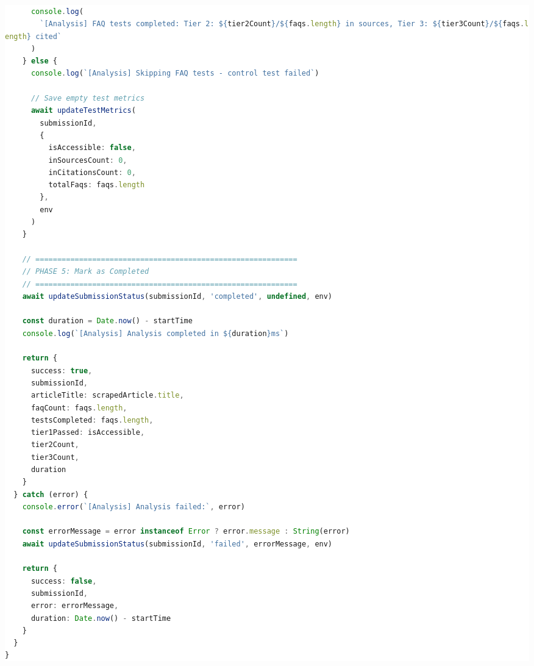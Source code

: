 ```typescript
      console.log(
        `[Analysis] FAQ tests completed: Tier 2: ${tier2Count}/${faqs.length} in sources, Tier 3: ${tier3Count}/${faqs.length} cited`
      )
    } else {
      console.log(`[Analysis] Skipping FAQ tests - control test failed`)

      // Save empty test metrics
      await updateTestMetrics(
        submissionId,
        {
          isAccessible: false,
          inSourcesCount: 0,
          inCitationsCount: 0,
          totalFaqs: faqs.length
        },
        env
      )
    }

    // ============================================================
    // PHASE 5: Mark as Completed
    // ============================================================
    await updateSubmissionStatus(submissionId, 'completed', undefined, env)

    const duration = Date.now() - startTime
    console.log(`[Analysis] Analysis completed in ${duration}ms`)

    return {
      success: true,
      submissionId,
      articleTitle: scrapedArticle.title,
      faqCount: faqs.length,
      testsCompleted: faqs.length,
      tier1Passed: isAccessible,
      tier2Count,
      tier3Count,
      duration
    }
  } catch (error) {
    console.error(`[Analysis] Analysis failed:`, error)

    const errorMessage = error instanceof Error ? error.message : String(error)
    await updateSubmissionStatus(submissionId, 'failed', errorMessage, env)

    return {
      success: false,
      submissionId,
      error: errorMessage,
      duration: Date.now() - startTime
    }
  }
}
```
